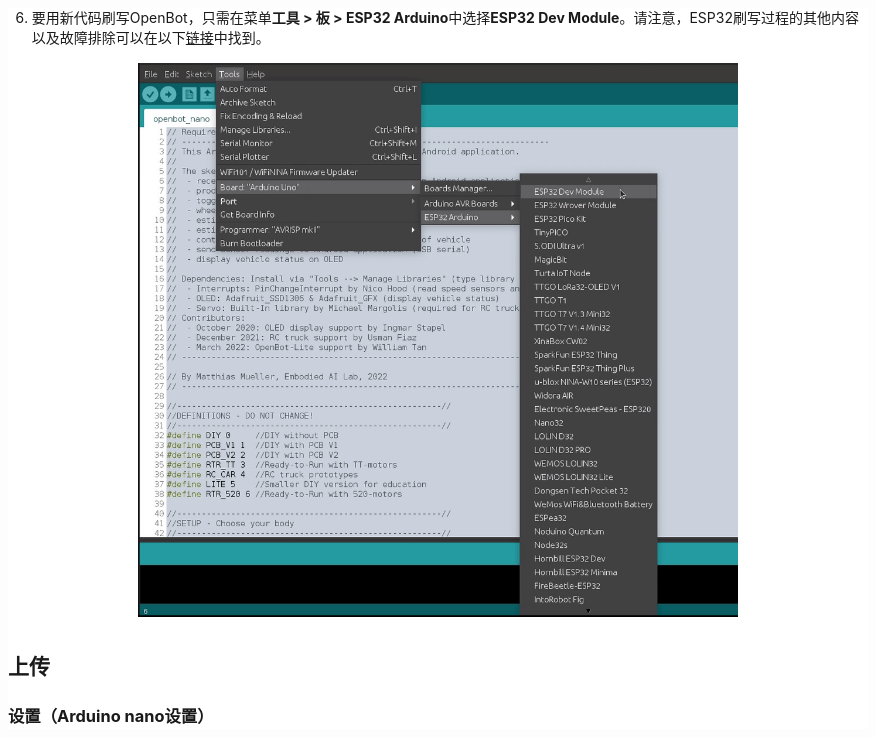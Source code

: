 6. 要用新代码刷写OpenBot，只需在菜单**工具 > 板 > ESP32 Arduino**中选择**ESP32 Dev Module**。请注意，ESP32刷写过程的其他内容以及故障排除可以在以下[链接](https://randomnerdtutorials.com/installing-the-esp32-board-in-arduino-ide-windows-instructions/)中找到。

<p align="center">
  <img src="../docs/images/arduino_windows-select-board.png" width="600" alt="App GUI"/>
</p>

## 上传

### 设置（Arduino nano设置）
